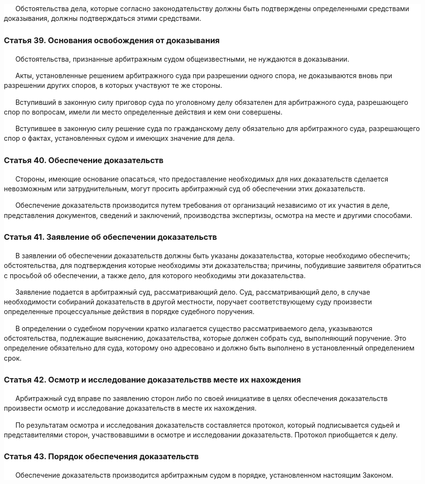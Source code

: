       Обстоятельства дела, которые согласно законодательству должны быть подтверждены определенными средствами доказывания, должны подтверждаться этими средствами.

### Статья 39. Основания освобождения от доказывания

      Обстоятельства, признанные арбитражным судом общеизвестными, не нуждаются в доказывании.

      Акты, установленные решением арбитражного суда при разрешении одного спора, не доказываются вновь при разрешении других споров, в которых участвуют те же стороны.

      Вступивший в законную силу приговор суда по уголовному делу обязателен для арбитражного суда, разрешающего спор по вопросам, имели ли место определенные действия и кем они совершены.

      Вступившее в законную силу решение суда по гражданскому делу обязательно для арбитражного суда, разрешающего спор о фактах, установленных судом и имеющих значение для дела.

### Статья 40. Обеспечение доказательств

      Стороны, имеющие основание опасаться, что предоставление необходимых для них доказательств сделается невозможным или затруднительным, могут просить арбитражный суд об обеспечении этих доказательств.

      Обеспечение доказательств производится путем требования от организаций независимо от их участия в деле, представления документов, сведений и заключений, производства экспертизы, осмотра на месте и другими способами.

### Статья 41. Заявление об обеспечении доказательств

      В заявлении об обеспечении доказательств должны быть указаны доказательства, которые необходимо обеспечить; обстоятельства, для подтверждения которые необходимы эти доказательства; причины, побудившие заявителя обратиться с просьбой об обеспечении, а также дело, для которого необходимы эти доказательства.

      Заявление подается в арбитражный суд, рассматривающий дело. Суд, рассматривающий дело, в случае необходимости собираний доказательств в другой местности, поручает соответствующему суду произвести определенные процессуальные действия в порядке судебного поручения.

      В определении о судебном поручении кратко излагается существо рассматриваемого дела, указываются обстоятельства, подлежащие выяснению, доказательства, которые должен собрать суд, выполняющий поручение. Это определение обязательно для суда, которому оно адресовано и должно быть выполнено в установленный определением срок.

### Статья 42. Осмотр и исследование доказательствв месте их нахождения

      Арбитражный суд вправе по заявлению сторон либо по своей инициативе в целях обеспечения доказательств произвести осмотр и исследование доказательств в месте их нахождения.

      По результатам осмотра и исследования доказательств составляется протокол, который подписывается судьей и представителями сторон, участвовавшими в осмотре и исследовании доказательств. Протокол приобщается к делу.

### Статья 43. Порядок обеспечения доказательств

      Обеспечение доказательств производится арбитражным судом в порядке, установленном настоящим Законом.
